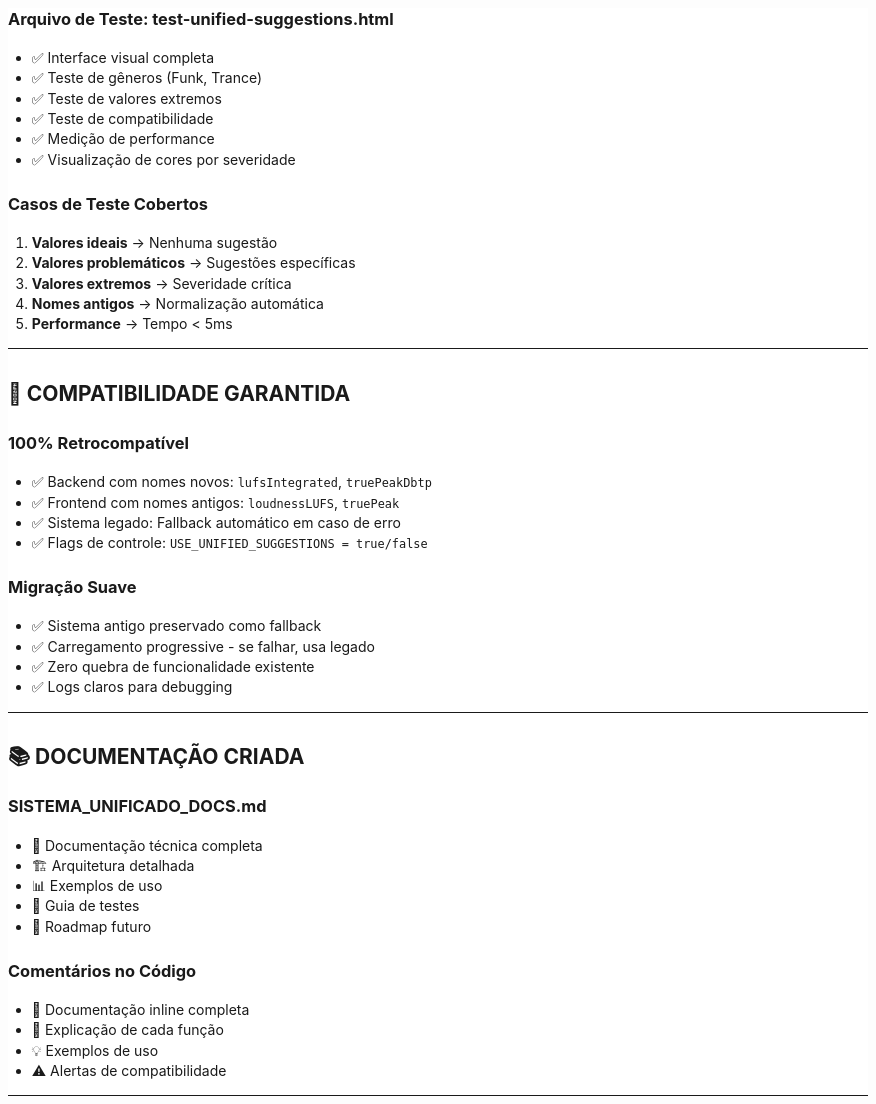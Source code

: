 ### **Arquivo de Teste**: test-unified-suggestions.html
- ✅ Interface visual completa
- ✅ Teste de gêneros (Funk, Trance)
- ✅ Teste de valores extremos
- ✅ Teste de compatibilidade
- ✅ Medição de performance
- ✅ Visualização de cores por severidade

### **Casos de Teste Cobertos**
1. **Valores ideais** → Nenhuma sugestão
2. **Valores problemáticos** → Sugestões específicas
3. **Valores extremos** → Severidade crítica
4. **Nomes antigos** → Normalização automática
5. **Performance** → Tempo < 5ms

---

## 🚀 **COMPATIBILIDADE GARANTIDA**

### **100% Retrocompatível**
- ✅ Backend com nomes novos: `lufsIntegrated`, `truePeakDbtp`
- ✅ Frontend com nomes antigos: `loudnessLUFS`, `truePeak`
- ✅ Sistema legado: Fallback automático em caso de erro
- ✅ Flags de controle: `USE_UNIFIED_SUGGESTIONS = true/false`

### **Migração Suave**
- ✅ Sistema antigo preservado como fallback
- ✅ Carregamento progressive - se falhar, usa legado
- ✅ Zero quebra de funcionalidade existente
- ✅ Logs claros para debugging

---

## 📚 **DOCUMENTAÇÃO CRIADA**

### **SISTEMA_UNIFICADO_DOCS.md**
- 📖 Documentação técnica completa
- 🏗️ Arquitetura detalhada
- 📊 Exemplos de uso
- 🧪 Guia de testes
- 🚀 Roadmap futuro

### **Comentários no Código**
- 📝 Documentação inline completa
- 🎯 Explicação de cada função
- 💡 Exemplos de uso
- ⚠️ Alertas de compatibilidade

---
